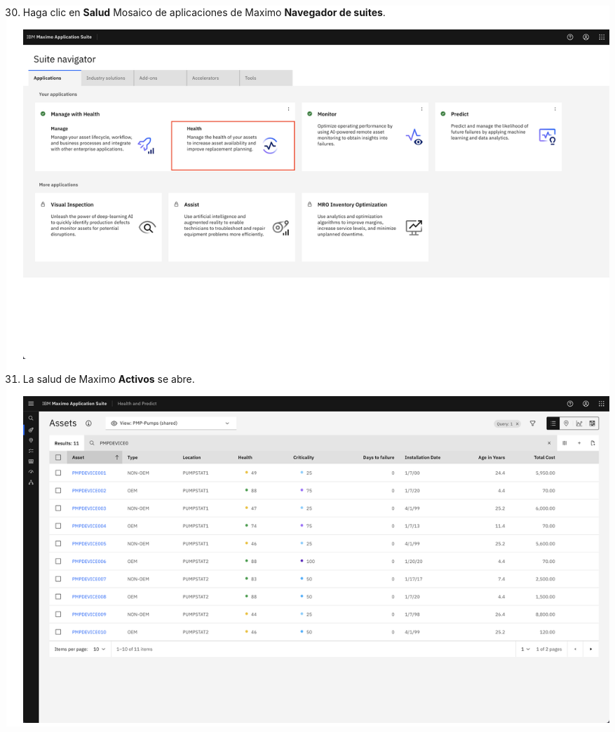 30. Haga clic en **Salud** Mosaico de aplicaciones de Maximo **Navegador de suites**.

    ![](_attachments/mas/suite-nav-health.png)

31. La salud de Maximo **Activos** se abre.

    ![](_attachments/mas/health-assets.png)
